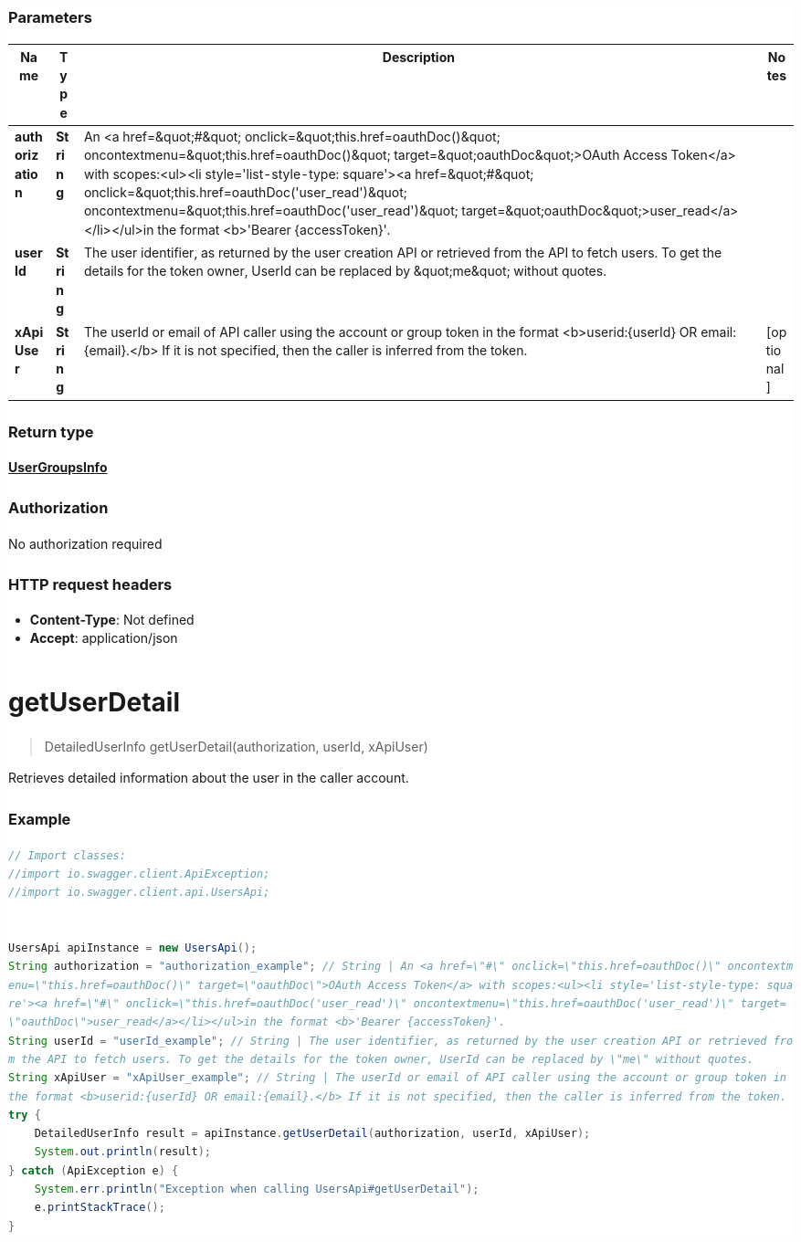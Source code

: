 ### Parameters

Name | Type | Description  | Notes
------------- | ------------- | ------------- | -------------
 **authorization** | **String**| An &lt;a href&#x3D;\&quot;#\&quot; onclick&#x3D;\&quot;this.href&#x3D;oauthDoc()\&quot; oncontextmenu&#x3D;\&quot;this.href&#x3D;oauthDoc()\&quot; target&#x3D;\&quot;oauthDoc\&quot;&gt;OAuth Access Token&lt;/a&gt; with scopes:&lt;ul&gt;&lt;li style&#x3D;&#39;list-style-type: square&#39;&gt;&lt;a href&#x3D;\&quot;#\&quot; onclick&#x3D;\&quot;this.href&#x3D;oauthDoc(&#39;user_read&#39;)\&quot; oncontextmenu&#x3D;\&quot;this.href&#x3D;oauthDoc(&#39;user_read&#39;)\&quot; target&#x3D;\&quot;oauthDoc\&quot;&gt;user_read&lt;/a&gt;&lt;/li&gt;&lt;/ul&gt;in the format &lt;b&gt;&#39;Bearer {accessToken}&#39;. |
 **userId** | **String**| The user identifier, as returned by the user creation API or retrieved from the API to fetch users. To get the details for the token owner, UserId can be replaced by \&quot;me\&quot; without quotes. |
 **xApiUser** | **String**| The userId or email of API caller using the account or group token in the format &lt;b&gt;userid:{userId} OR email:{email}.&lt;/b&gt; If it is not specified, then the caller is inferred from the token. | [optional]

### Return type

[**UserGroupsInfo**](UserGroupsInfo.md)

### Authorization

No authorization required

### HTTP request headers

 - **Content-Type**: Not defined
 - **Accept**: application/json

<a name="getUserDetail"></a>
# **getUserDetail**
> DetailedUserInfo getUserDetail(authorization, userId, xApiUser)

Retrieves detailed information about the user in the caller account.

### Example
```java
// Import classes:
//import io.swagger.client.ApiException;
//import io.swagger.client.api.UsersApi;


UsersApi apiInstance = new UsersApi();
String authorization = "authorization_example"; // String | An <a href=\"#\" onclick=\"this.href=oauthDoc()\" oncontextmenu=\"this.href=oauthDoc()\" target=\"oauthDoc\">OAuth Access Token</a> with scopes:<ul><li style='list-style-type: square'><a href=\"#\" onclick=\"this.href=oauthDoc('user_read')\" oncontextmenu=\"this.href=oauthDoc('user_read')\" target=\"oauthDoc\">user_read</a></li></ul>in the format <b>'Bearer {accessToken}'.
String userId = "userId_example"; // String | The user identifier, as returned by the user creation API or retrieved from the API to fetch users. To get the details for the token owner, UserId can be replaced by \"me\" without quotes.
String xApiUser = "xApiUser_example"; // String | The userId or email of API caller using the account or group token in the format <b>userid:{userId} OR email:{email}.</b> If it is not specified, then the caller is inferred from the token.
try {
    DetailedUserInfo result = apiInstance.getUserDetail(authorization, userId, xApiUser);
    System.out.println(result);
} catch (ApiException e) {
    System.err.println("Exception when calling UsersApi#getUserDetail");
    e.printStackTrace();
}
```